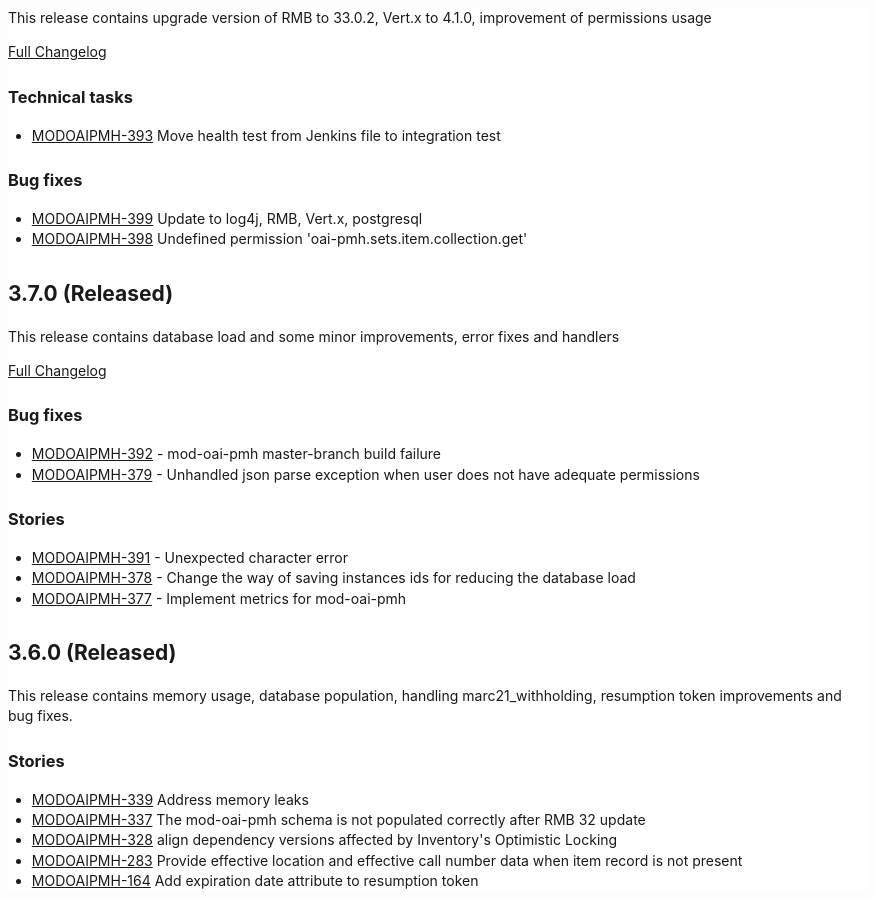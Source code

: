 This release contains upgrade version of RMB to 33.0.2, Vert.x to 4.1.0, improvement of permissions usage

[Full Changelog](https://github.com/folio-org/mod-oai-pmh/compare/v3.7.0...v3.7.1)

### Technical tasks
* [MODOAIPMH-393](https://issues.folio.org/browse/MODOAIPMH-393) Move health test from Jenkins file to integration test

### Bug fixes

* [MODOAIPMH-399](https://issues.folio.org/browse/MODOAIPMH-399) Update to log4j, RMB, Vert.x, postgresql
* [MODOAIPMH-398](https://issues.folio.org/browse/MODOAIPMH-398) Undefined permission 'oai-pmh.sets.item.collection.get'

## 3.7.0 (Released)

This release contains database load and some minor improvements, error fixes and handlers

[Full Changelog](https://github.com/folio-org/mod-oai-pmh/compare/v3.6.2...v3.7.0)

### Bug fixes

* [MODOAIPMH-392](https://issues.folio.org/browse/MODOAIPMH-392) - mod-oai-pmh master-branch build failure
* [MODOAIPMH-379](https://issues.folio.org/browse/MODOAIPMH-379) - Unhandled json parse exception when user does not have adequate permissions

### Stories

* [MODOAIPMH-391](https://issues.folio.org/browse/MODOAIPMH-391) - Unexpected character error
* [MODOAIPMH-378](https://issues.folio.org/browse/MODOAIPMH-378) - Change the way of saving instances ids for reducing the database load
* [MODOAIPMH-377](https://issues.folio.org/browse/MODOAIPMH-377) - Implement metrics for mod-oai-pmh

## 3.6.0 (Released)

This release contains memory usage, database population, handling marc21_withholding, resumption token improvements and bug fixes.

### Stories

* [MODOAIPMH-339](https://issues.folio.org/browse/MODOAIPMH-339) Address memory leaks
* [MODOAIPMH-337](https://issues.folio.org/browse/MODOAIPMH-337) The mod-oai-pmh schema is not populated correctly after RMB 32 update
* [MODOAIPMH-328](https://issues.folio.org/browse/MODOAIPMH-328) align dependency versions affected by Inventory's Optimistic Locking
* [MODOAIPMH-283](https://issues.folio.org/browse/MODOAIPMH-283) Provide effective location and effective call number data when item record is not present
* [MODOAIPMH-164](https://issues.folio.org/browse/MODOAIPMH-164) Add expiration date attribute to resumption token

